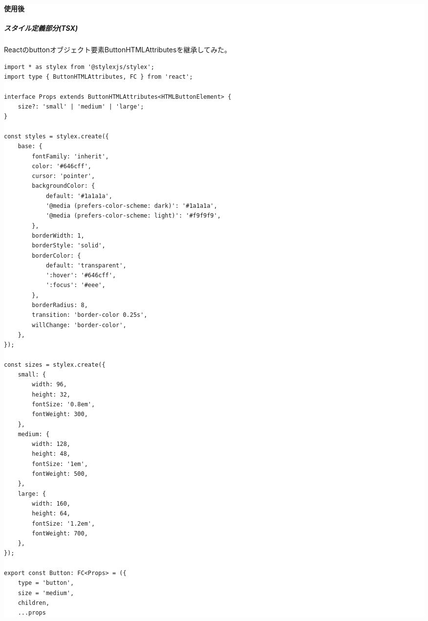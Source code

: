 

#### 使用後

##### スタイル定義部分(TSX)

Reactのbuttonオブジェクト要素ButtonHTMLAttributesを継承してみた。

```tsx: Button.tsx (全文)
import * as stylex from '@stylexjs/stylex';
import type { ButtonHTMLAttributes, FC } from 'react';

interface Props extends ButtonHTMLAttributes<HTMLButtonElement> {
    size?: 'small' | 'medium' | 'large';
}

const styles = stylex.create({
    base: {
        fontFamily: 'inherit',
        color: '#646cff',
        cursor: 'pointer',
        backgroundColor: {
            default: '#1a1a1a',
            '@media (prefers-color-scheme: dark)': '#1a1a1a',
            '@media (prefers-color-scheme: light)': '#f9f9f9',
        },
        borderWidth: 1,
        borderStyle: 'solid',
        borderColor: {
            default: 'transparent',
            ':hover': '#646cff',
            ':focus': '#eee',
        },
        borderRadius: 8,
        transition: 'border-color 0.25s',
        willChange: 'border-color',
    },
});

const sizes = stylex.create({
    small: {
        width: 96,
        height: 32,
        fontSize: '0.8em',
        fontWeight: 300,
    },
    medium: {
        width: 128,
        height: 48,
        fontSize: '1em',
        fontWeight: 500,
    },
    large: {
        width: 160,
        height: 64,
        fontSize: '1.2em',
        fontWeight: 700,
    },
});

export const Button: FC<Props> = ({
    type = 'button',
    size = 'medium',
    children,
    ...props
```
